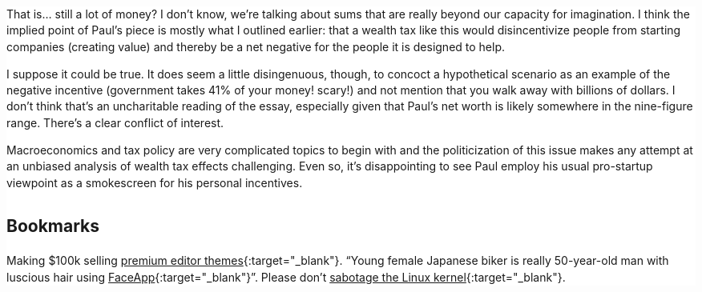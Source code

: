 That is… still a lot of money? I don’t know, we’re talking about sums that are really beyond our capacity for imagination. I think the implied point of Paul’s piece is mostly what I outlined earlier: that a wealth tax like this would disincentivize people from starting companies (creating value) and thereby be a net negative for the people it is designed to help.

I suppose it could be true. It does seem a little disingenuous, though, to concoct a hypothetical scenario as an example of the negative incentive (government takes 41% of your money! scary!) and not mention that you walk away with billions of dollars. I don’t think that’s an uncharitable reading of the essay, especially given that Paul’s net worth is likely somewhere in the nine-figure range. There’s a clear conflict of interest.

Macroeconomics and tax policy are very complicated topics to begin with and the politicization of this issue makes any attempt at an unbiased analysis of wealth tax effects challenging. Even so, it’s disappointing to see Paul employ his usual pro-startup viewpoint as a smokescreen for his personal incentives.


## Bookmarks

Making $100k selling [premium editor themes](https://draculatheme.com/pro/journey){:target="_blank"}. “Young female Japanese biker is really 50-year-old man with luscious hair using [FaceApp](https://mothership.sg/2021/03/japanese-biker-actually-man/){:target="_blank"}”. Please don’t [sabotage the Linux kernel](https://lore.kernel.org/linux-nfs/YH+zwQgBBGUJdiVK@unreal/){:target="_blank"}.
